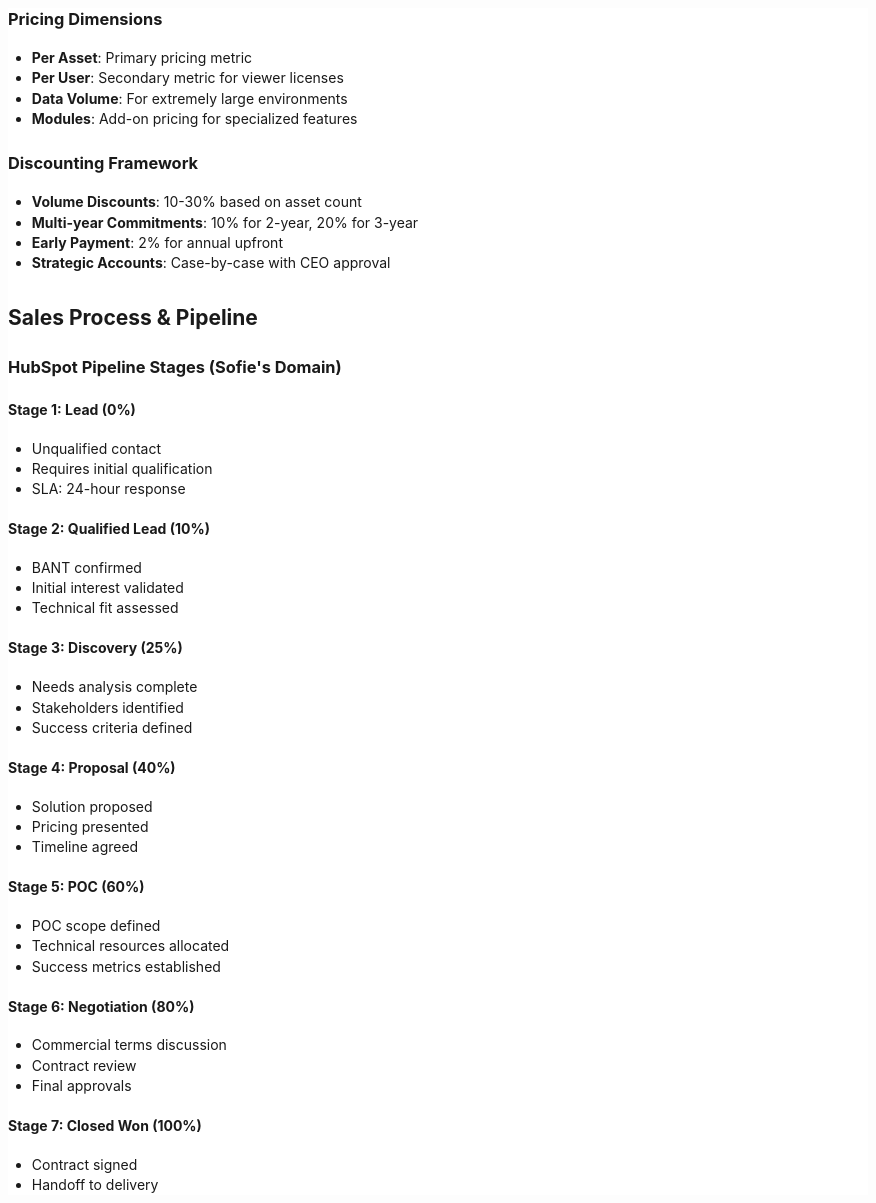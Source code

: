 ### Pricing Dimensions
- **Per Asset**: Primary pricing metric
- **Per User**: Secondary metric for viewer licenses
- **Data Volume**: For extremely large environments
- **Modules**: Add-on pricing for specialized features

### Discounting Framework
- **Volume Discounts**: 10-30% based on asset count
- **Multi-year Commitments**: 10% for 2-year, 20% for 3-year
- **Early Payment**: 2% for annual upfront
- **Strategic Accounts**: Case-by-case with CEO approval

## Sales Process & Pipeline

### HubSpot Pipeline Stages (Sofie's Domain)

#### Stage 1: Lead (0%)
- Unqualified contact
- Requires initial qualification
- SLA: 24-hour response

#### Stage 2: Qualified Lead (10%)
- BANT confirmed
- Initial interest validated
- Technical fit assessed

#### Stage 3: Discovery (25%)
- Needs analysis complete
- Stakeholders identified
- Success criteria defined

#### Stage 4: Proposal (40%)
- Solution proposed
- Pricing presented
- Timeline agreed

#### Stage 5: POC (60%)
- POC scope defined
- Technical resources allocated
- Success metrics established

#### Stage 6: Negotiation (80%)
- Commercial terms discussion
- Contract review
- Final approvals

#### Stage 7: Closed Won (100%)
- Contract signed
- Handoff to delivery
